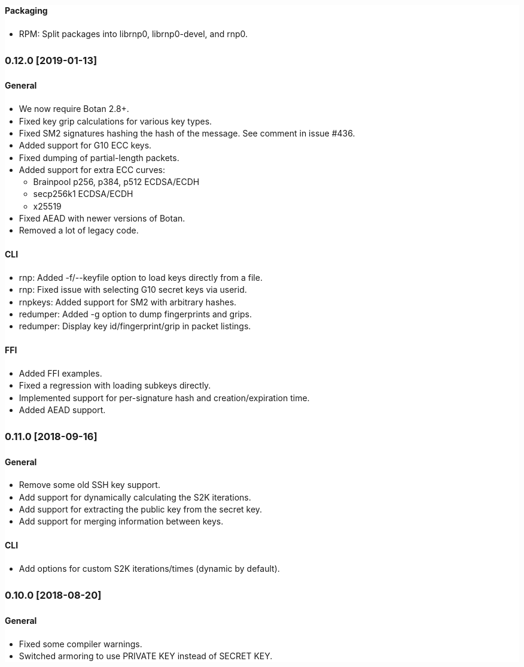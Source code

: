 #### Packaging

* RPM: Split packages into librnp0, librnp0-devel, and rnp0.

### 0.12.0 [2019-01-13]
#### General

* We now require Botan 2.8+.
* Fixed key grip calculations for various key types.
* Fixed SM2 signatures hashing the hash of the message. See comment in issue #436.
* Added support for G10 ECC keys.
* Fixed dumping of partial-length packets.
* Added support for extra ECC curves:
  * Brainpool p256, p384, p512 ECDSA/ECDH
  * secp256k1 ECDSA/ECDH
  * x25519
* Fixed AEAD with newer versions of Botan.
* Removed a lot of legacy code.

#### CLI

* rnp: Added -f/--keyfile option to load keys directly from a file.
* rnp: Fixed issue with selecting G10 secret keys via userid.
* rnpkeys: Added support for SM2 with arbitrary hashes.
* redumper: Added -g option to dump fingerprints and grips.
* redumper: Display key id/fingerprint/grip in packet listings.

#### FFI

* Added FFI examples.
* Fixed a regression with loading subkeys directly.
* Implemented support for per-signature hash and creation/expiration time.
* Added AEAD support.

### 0.11.0 [2018-09-16]
#### General

* Remove some old SSH key support.
* Add support for dynamically calculating the S2K iterations.
* Add support for extracting the public key from the secret key.
* Add support for merging information between keys.

#### CLI

* Add options for custom S2K iterations/times (dynamic by default).

### 0.10.0 [2018-08-20]
#### General

* Fixed some compiler warnings.
* Switched armoring to use PRIVATE KEY instead of SECRET KEY.
